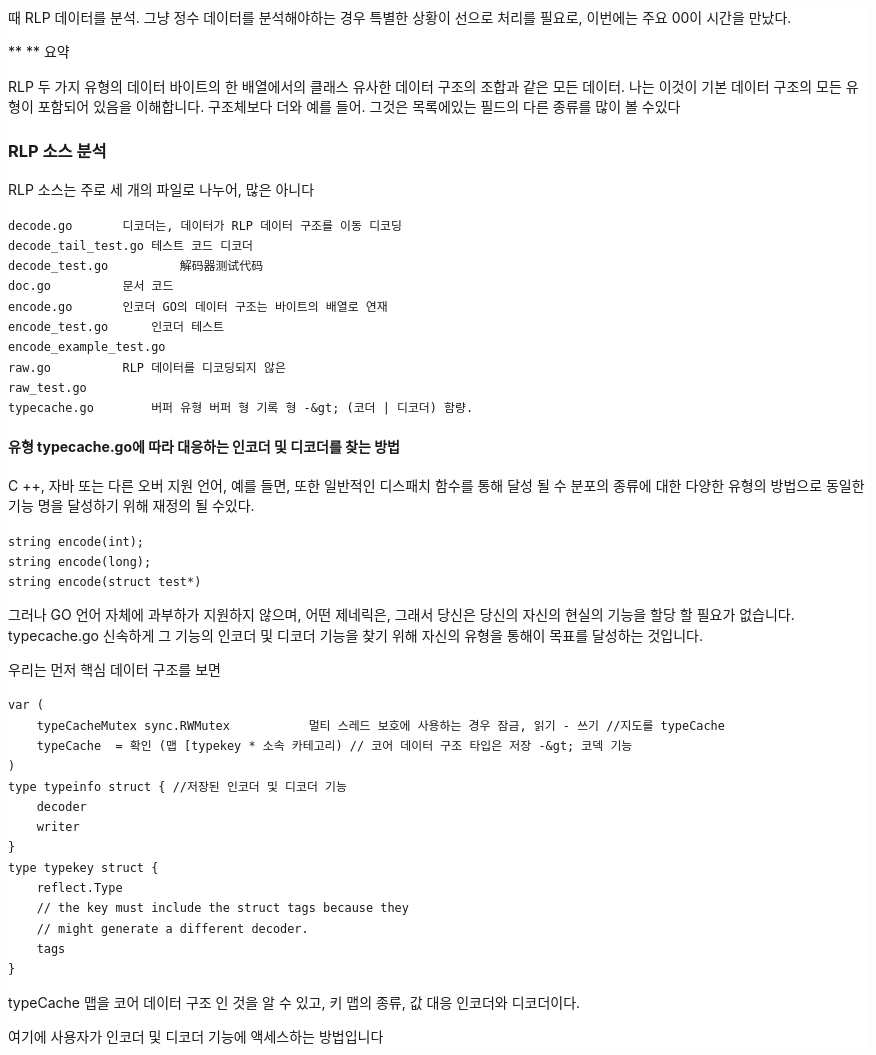 때 RLP 데이터를 분석. 그냥 정수 데이터를 분석해야하는 경우 특별한 상황이 선으로 처리를 필요로, 이번에는 주요 00이 시간을 만났다.


** ** 요약

RLP 두 가지 유형의 데이터 바이트의 한 배열에서의 클래스 유사한 데이터 구조의 조합과 같은 모든 데이터. 나는 이것이 기본 데이터 구조의 모든 유형이 포함되어 있음을 이해합니다. 구조체보다 더와 예를 들어. 그것은 목록에있는 필드의 다른 종류를 많이 볼 수있다


### RLP 소스 분석
RLP 소스는 주로 세 개의 파일로 나누어, 많은 아니다

	decode.go		디코더는, 데이터가 RLP 데이터 구조를 이동 디코딩
	decode_tail_test.go	테스트 코드 디코더
	decode_test.go			解码器测试代码
	doc.go			문서 코드
	encode.go		인코더 GO의 데이터 구조는 바이트의 배열로 연재
	encode_test.go		인코더 테스트
	encode_example_test.go
	raw.go			RLP 데이터를 디코딩되지 않은
	raw_test.go
	typecache.go		버퍼 유형 버퍼 형 기록 형 -&gt; (코더 | 디코더) 함량.


#### 유형 typecache.go에 따라 대응하는 인코더 및 디코더를 찾는 방법
C ++, 자바 또는 다른 오버 지원 언어, 예를 들면, 또한 일반적인 디스패치 함수를 통해 달성 될 수 분포의 종류에 대한 다양한 유형의 방법으로 동일한 기능 명을 달성하기 위해 재정의 될 수있다.
	
	string encode(int);
	string encode(long);
	string encode(struct test*)

그러나 GO 언어 자체에 과부하가 지원하지 않으며, 어떤 제네릭은, 그래서 당신은 당신의 자신의 현실의 기능을 할당 할 필요가 없습니다. typecache.go 신속하게 그 기능의 인코더 및 디코더 기능을 찾기 위해 자신의 유형을 통해이 목표를 달성하는 것입니다.

우리는 먼저 핵심 데이터 구조를 보면

	var (
		typeCacheMutex sync.RWMutex			  멀티 스레드 보호에 사용하는 경우 잠금, 읽기 - 쓰기 //지도를 typeCache
		typeCache  = 확인 (맵 [typekey * 소속 카테고리) // 코어 데이터 구조 타입은 저장 -&gt; 코덱 기능
	)
	type typeinfo struct { //저장된 인코더 및 디코더 기능
		decoder
		writer
	}
	type typekey struct {
		reflect.Type
		// the key must include the struct tags because they
		// might generate a different decoder.
		tags
	}

typeCache 맵을 코어 데이터 구조 인 것을 알 수 있고, 키 맵의 종류, 값 대응 인코더와 디코더이다.

여기에 사용자가 인코더 및 디코더 기능에 액세스하는 방법입니다

	